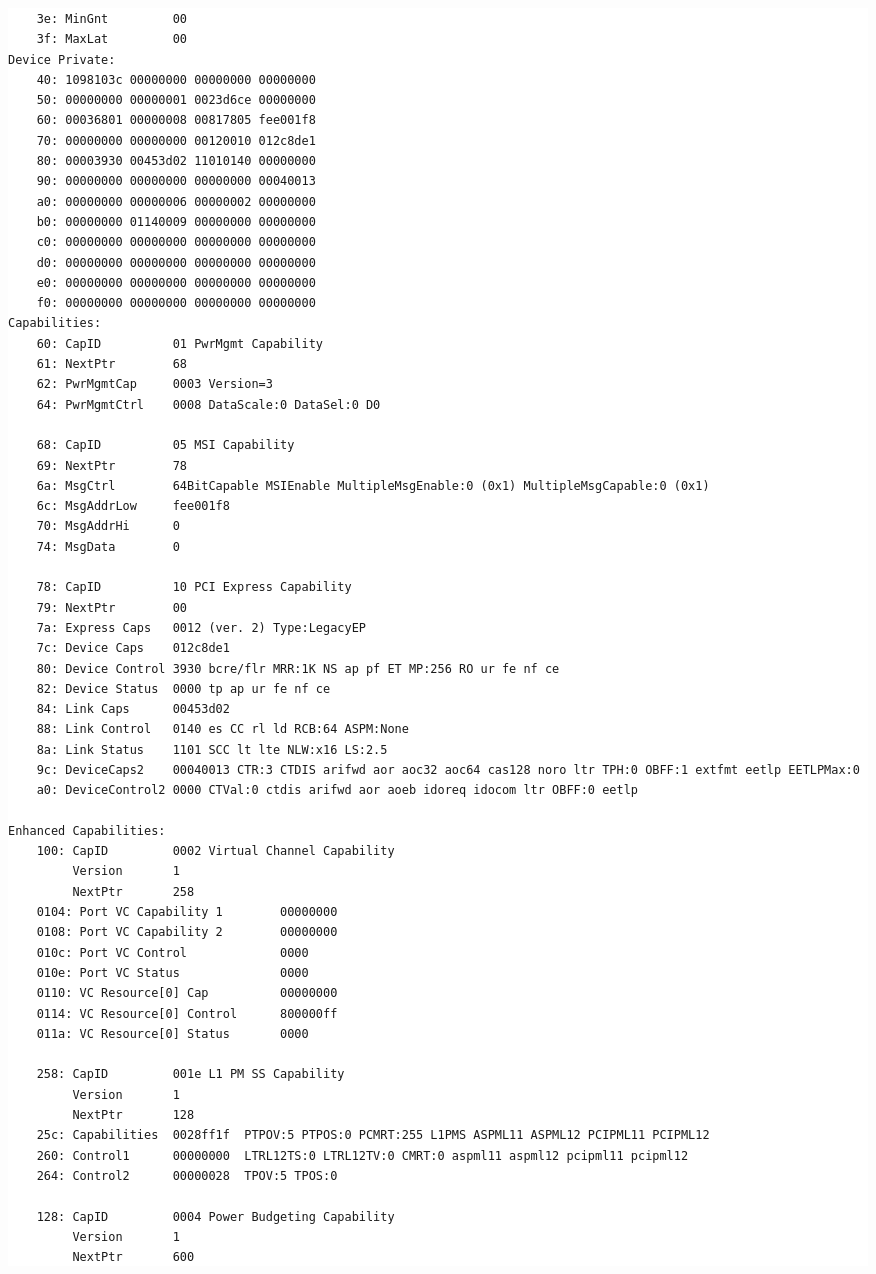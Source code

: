 ```
    3e: MinGnt         00
    3f: MaxLat         00
Device Private:
    40: 1098103c 00000000 00000000 00000000
    50: 00000000 00000001 0023d6ce 00000000
    60: 00036801 00000008 00817805 fee001f8
    70: 00000000 00000000 00120010 012c8de1
    80: 00003930 00453d02 11010140 00000000
    90: 00000000 00000000 00000000 00040013
    a0: 00000000 00000006 00000002 00000000
    b0: 00000000 01140009 00000000 00000000
    c0: 00000000 00000000 00000000 00000000
    d0: 00000000 00000000 00000000 00000000
    e0: 00000000 00000000 00000000 00000000
    f0: 00000000 00000000 00000000 00000000
Capabilities:
    60: CapID          01 PwrMgmt Capability
    61: NextPtr        68
    62: PwrMgmtCap     0003 Version=3
    64: PwrMgmtCtrl    0008 DataScale:0 DataSel:0 D0 

    68: CapID          05 MSI Capability
    69: NextPtr        78
    6a: MsgCtrl        64BitCapable MSIEnable MultipleMsgEnable:0 (0x1) MultipleMsgCapable:0 (0x1)
    6c: MsgAddrLow     fee001f8
    70: MsgAddrHi      0
    74: MsgData        0

    78: CapID          10 PCI Express Capability
    79: NextPtr        00
    7a: Express Caps   0012 (ver. 2) Type:LegacyEP
    7c: Device Caps    012c8de1
    80: Device Control 3930 bcre/flr MRR:1K NS ap pf ET MP:256 RO ur fe nf ce
    82: Device Status  0000 tp ap ur fe nf ce
    84: Link Caps      00453d02
    88: Link Control   0140 es CC rl ld RCB:64 ASPM:None 
    8a: Link Status    1101 SCC lt lte NLW:x16 LS:2.5 
    9c: DeviceCaps2    00040013 CTR:3 CTDIS arifwd aor aoc32 aoc64 cas128 noro ltr TPH:0 OBFF:1 extfmt eetlp EETLPMax:0
    a0: DeviceControl2 0000 CTVal:0 ctdis arifwd aor aoeb idoreq idocom ltr OBFF:0 eetlp

Enhanced Capabilities:
    100: CapID         0002 Virtual Channel Capability
         Version       1
         NextPtr       258
    0104: Port VC Capability 1        00000000
    0108: Port VC Capability 2        00000000
    010c: Port VC Control             0000
    010e: Port VC Status              0000
    0110: VC Resource[0] Cap          00000000
    0114: VC Resource[0] Control      800000ff
    011a: VC Resource[0] Status       0000

    258: CapID         001e L1 PM SS Capability
         Version       1
         NextPtr       128
    25c: Capabilities  0028ff1f  PTPOV:5 PTPOS:0 PCMRT:255 L1PMS ASPML11 ASPML12 PCIPML11 PCIPML12
    260: Control1      00000000  LTRL12TS:0 LTRL12TV:0 CMRT:0 aspml11 aspml12 pcipml11 pcipml12
    264: Control2      00000028  TPOV:5 TPOS:0

    128: CapID         0004 Power Budgeting Capability
         Version       1
         NextPtr       600
```